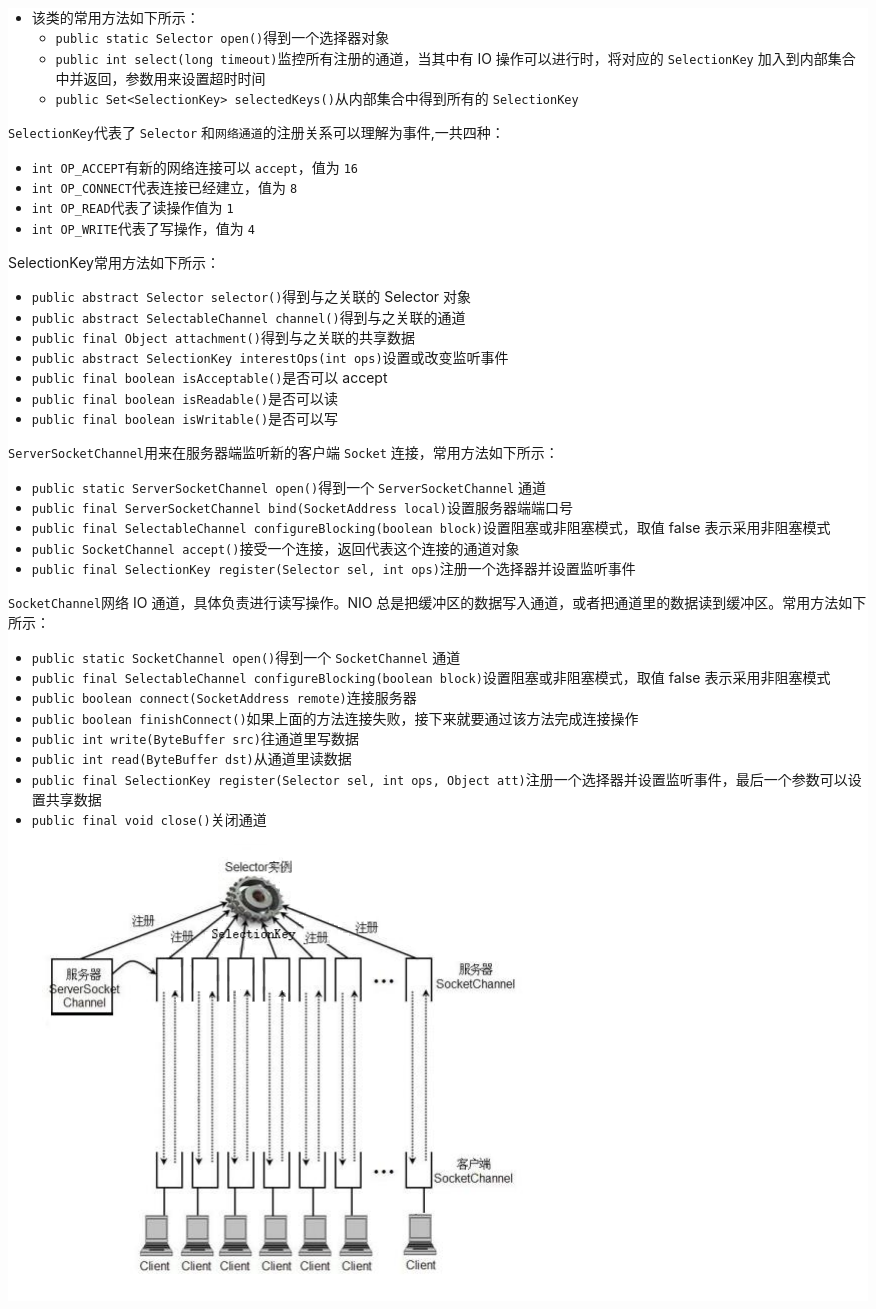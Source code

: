 - 该类的常用方法如下所示：
  - `public static Selector open()`得到一个选择器对象
  - `public int select(long timeout)`监控所有注册的通道，当其中有 IO 操作可以进行时，将对应的 `SelectionKey` 加入到内部集合中并返回，参数用来设置超时时间
  - `public Set<SelectionKey> selectedKeys()`从内部集合中得到所有的 `SelectionKey`

`SelectionKey`代表了 `Selector` 和`网络通道`的注册关系可以理解为事件,一共四种：
- `int OP_ACCEPT`有新的网络连接可以 `accept`，值为 `16`
- `int OP_CONNECT`代表连接已经建立，值为 `8`
- `int OP_READ`代表了读操作值为 `1`
- `int OP_WRITE`代表了写操作，值为 `4`

SelectionKey常用方法如下所示：
- `public abstract Selector selector()`得到与之关联的 Selector 对象
- `public abstract SelectableChannel channel()`得到与之关联的通道
- `public final Object attachment()`得到与之关联的共享数据
- `public abstract SelectionKey interestOps(int ops)`设置或改变监听事件
- `public final boolean isAcceptable()`是否可以 accept
- `public final boolean isReadable()`是否可以读
- `public final boolean isWritable()`是否可以写

`ServerSocketChannel`用来在服务器端监听新的客户端 `Socket` 连接，常用方法如下所示：
- `public static ServerSocketChannel open()`得到一个 `ServerSocketChannel` 通道
- `public final ServerSocketChannel bind(SocketAddress local)`设置服务器端端口号
- `public final SelectableChannel configureBlocking(boolean block)`设置阻塞或非阻塞模式，取值 false 表示采用非阻塞模式
- `public SocketChannel accept()`接受一个连接，返回代表这个连接的通道对象
- `public final SelectionKey register(Selector sel, int ops)`注册一个选择器并设置监听事件

`SocketChannel`网络 IO 通道，具体负责进行读写操作。NIO 总是把缓冲区的数据写入通道，或者把通道里的数据读到缓冲区。常用方法如下所示：
- `public static SocketChannel open()`得到一个 `SocketChannel` 通道
- `public final SelectableChannel configureBlocking(boolean block)`设置阻塞或非阻塞模式，取值 false 表示采用非阻塞模式
- `public boolean connect(SocketAddress remote)`连接服务器
- `public boolean finishConnect()`如果上面的方法连接失败，接下来就要通过该方法完成连接操作
- `public int write(ByteBuffer src)`往通道里写数据
- `public int read(ByteBuffer dst)`从通道里读数据
- `public final SelectionKey register(Selector sel, int ops, Object att)`注册一个选择器并设置监听事件，最后一个参数可以设置共享数据
- `public final void close()`关闭通道

![selector实例](assets/selector实例.png)
